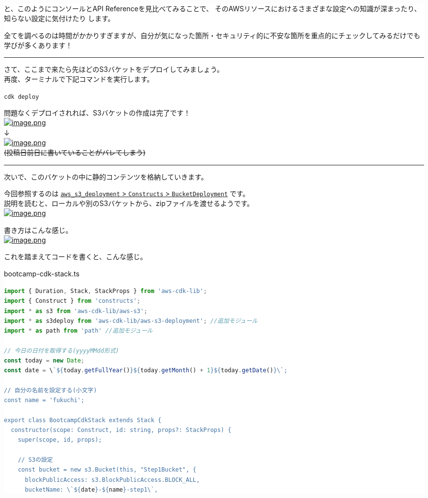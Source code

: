と、このようにコンソールとAPI Referenceを見比べてみることで、 そのAWSリソースにおけるさまざまな設定への知識が深まったり、知らない設定に気付けたり します。

全てを調べるのは時間がかかりすぎますが、自分が気になった箇所・セキュリティ的に不安な箇所を重点的にチェックしてみるだけでも学びが多くあります！

---

さて、ここまで来たら先ほどのS3バケットをデプロイしてみましょう。  
再度、ターミナルで下記コマンドを実行します。

```bash
cdk deploy
```

問題なくデプロイされれば、S3バケットの作成は完了です！  
[![image.png](https://qiita-image-store.s3.ap-northeast-1.amazonaws.com/0/3616210/202890b5-264d-a91f-91eb-be1a09fd9d93.png)](https://qiita-user-contents.imgix.net/https%3A%2F%2Fqiita-image-store.s3.ap-northeast-1.amazonaws.com%2F0%2F3616210%2F202890b5-264d-a91f-91eb-be1a09fd9d93.png?ixlib=rb-4.0.0&auto=format&gif-q=60&q=75&s=ba9717d11b3d50c9d4c8a1a61db61758)  
↓  
[![image.png](https://qiita-image-store.s3.ap-northeast-1.amazonaws.com/0/3616210/534eb525-3895-92ef-fed9-5d0d5463f882.png)](https://qiita-user-contents.imgix.net/https%3A%2F%2Fqiita-image-store.s3.ap-northeast-1.amazonaws.com%2F0%2F3616210%2F534eb525-3895-92ef-fed9-5d0d5463f882.png?ixlib=rb-4.0.0&auto=format&gif-q=60&q=75&s=29478e088718a8bacd72513cf8ee5d8d)  
~~(投稿日前日に書いていることがバレてしまう)~~

---

次いで、このバケットの中に静的コンテンツを格納していきます。

今回参照するのは [`aws_s3_deployment` > `Constructs` > `BucketDeployment`](https://docs.aws.amazon.com/cdk/api/v2/docs/aws-cdk-lib.aws_s3_deployment.BucketDeployment.html) です。  
説明を読むと、ローカルや別のS3バケットから、zipファイルを渡せるようです。  
[![image.png](https://qiita-image-store.s3.ap-northeast-1.amazonaws.com/0/3616210/3d74175a-1db3-e521-e5d5-9f029f837f63.png)](https://qiita-user-contents.imgix.net/https%3A%2F%2Fqiita-image-store.s3.ap-northeast-1.amazonaws.com%2F0%2F3616210%2F3d74175a-1db3-e521-e5d5-9f029f837f63.png?ixlib=rb-4.0.0&auto=format&gif-q=60&q=75&s=140671f174a4ebc75c1218d733d12feb)

書き方はこんな感じ。  
[![image.png](https://qiita-image-store.s3.ap-northeast-1.amazonaws.com/0/3616210/42ceecd2-a244-0b44-eee8-742f0e44b5dd.png)](https://qiita-user-contents.imgix.net/https%3A%2F%2Fqiita-image-store.s3.ap-northeast-1.amazonaws.com%2F0%2F3616210%2F42ceecd2-a244-0b44-eee8-742f0e44b5dd.png?ixlib=rb-4.0.0&auto=format&gif-q=60&q=75&s=a9f93c931438849c7d5e99a5d1de6e70)

これを踏まえてコードを書くと、こんな感じ。

bootcamp-cdk-stack.ts

```typescript
import { Duration, Stack, StackProps } from 'aws-cdk-lib';
import { Construct } from 'constructs';
import * as s3 from 'aws-cdk-lib/aws-s3';
import * as s3deploy from 'aws-cdk-lib/aws-s3-deployment'; //追加モジュール
import * as path from 'path' //追加モジュール

// 今日の日付を取得する(yyyyMMdd形式)
const today = new Date;
const date = \`${today.getFullYear()}${today.getMonth() + 1}${today.getDate()}\`;

// 自分の名前を設定する(小文字)
const name = 'fukuchi';

export class BootcampCdkStack extends Stack {
  constructor(scope: Construct, id: string, props?: StackProps) {
    super(scope, id, props);

    // S3の設定
    const bucket = new s3.Bucket(this, "Step1Bucket", {
      blockPublicAccess: s3.BlockPublicAccess.BLOCK_ALL,
      bucketName: \`${date}-${name}-step1\`,
```
